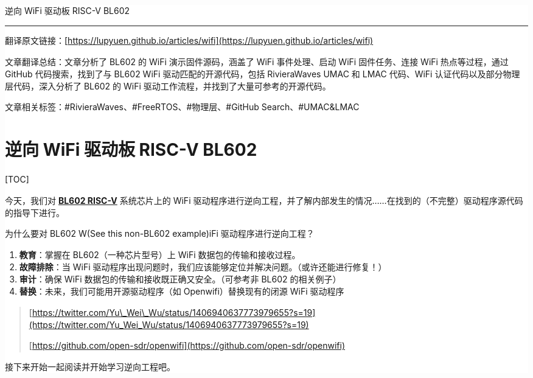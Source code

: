 
逆向 WiFi 驱动板 RISC-V BL602

- - -

翻译原文链接：[https://lupyuen.github.io/articles/wifi](https://lupyuen.github.io/articles/wifi)

文章翻译总结：文章分析了 BL602 的 WiFi 演示固件源码，涵盖了 WiFi 事件处理、启动 WiFi 固件任务、连接 WiFi 热点等过程，通过 GitHub 代码搜索，找到了与 BL602 WiFi 驱动匹配的开源代码，包括 RivieraWaves UMAC 和 LMAC 代码、WiFi 认证代码以及部分物理层代码，深入分析了 BL602 的 WiFi 驱动工作流程，并找到了大量可参考的开源代码。

文章相关标签：#RivieraWaves、#FreeRTOS、#物理层、#GitHub Search、#UMAC&LMAC

# 逆向 WiFi 驱动板 RISC-V BL602

\[TOC\]

今天，我们对 **[BL602 RISC-V](https://lupyuen.github.io/articles/pinecone)** 系统芯片上的 WiFi 驱动程序进行逆向工程，并了解内部发生的情况……在找到的（不完整）驱动程序源代码的指导下进行。

为什么要对 BL602 W(See this non-BL602 example)iFi 驱动程序进行逆向工程？

1.  **教育**：掌握在 BL602（一种芯片型号）上 WiFi 数据包的传输和接收过程。
2.  **故障排除**：当 WiFi 驱动程序出现问题时，我们应该能够定位并解决问题。（或许还能进行修复！）
3.  **审计**：确保 WiFi 数据包的传输和接收既正确又安全。（可参考非 BL602 的相关例子）
4.  **替换**：未来，我们可能用开源驱动程序（如 Openwifi）替换现有的闭源 WiFi 驱动程序

> [https://twitter.com/Yu\_Wei\_Wu/status/1406940637773979655?s=19](https://twitter.com/Yu_Wei_Wu/status/1406940637773979655?s=19)
> 
> [https://github.com/open-sdr/openwifi](https://github.com/open-sdr/openwifi)

接下来开始一起阅读并开始学习逆向工程吧。
